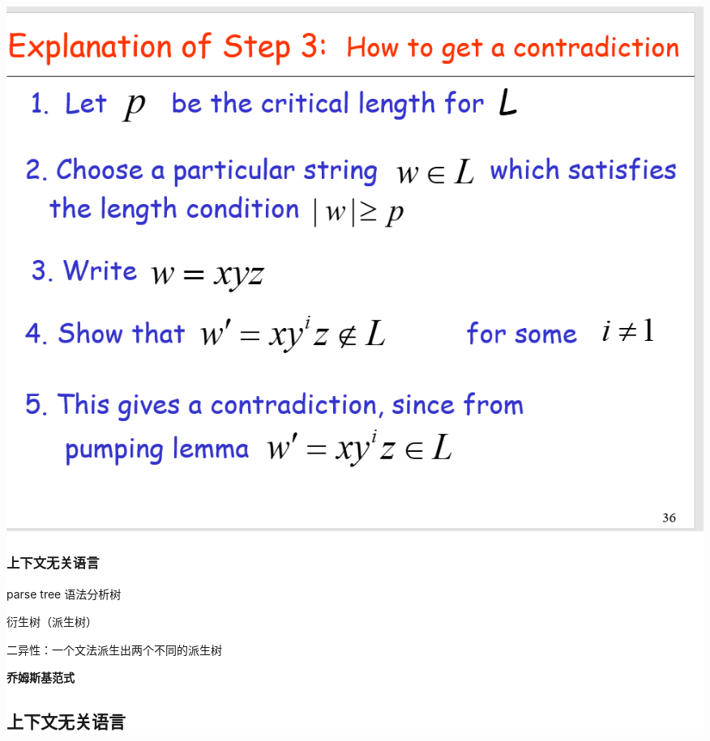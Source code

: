 ![image-20221028004731825](algo.assets/image-20221028004731825.png)









### 上下文无关语言

parse tree 语法分析树

衍生树（派生树）

二异性：一个文法派生出两个不同的派生树





**乔姆斯基范式**



## 上下文无关语言
